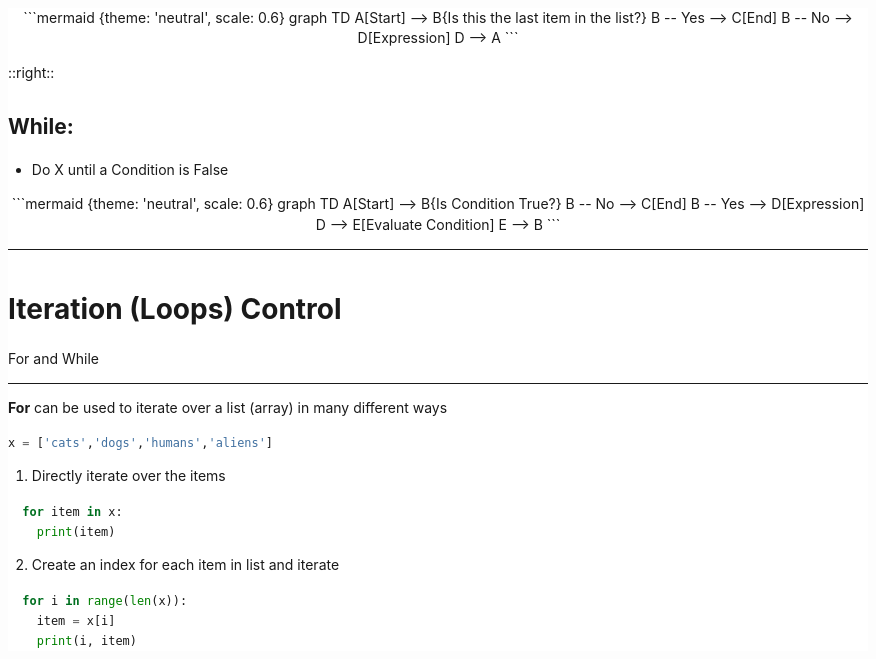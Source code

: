 <p style="text-align:center;">
```mermaid {theme: 'neutral', scale: 0.6}
graph TD
A[Start] --> B{Is this the last item in the list?}
B -- Yes --> C[End]
B -- No --> D[Expression]
D --> A
```
</p>

::right:: 

## While: 
- Do X until a Condition is False 

<p style="text-align:center;">
```mermaid {theme: 'neutral', scale: 0.6}
graph TD
A[Start] --> B{Is Condition True?}
B -- No --> C[End]
B -- Yes --> D[Expression]
D --> E[Evaluate Condition]
E --> B
```
</p>


---

# Iteration (Loops) Control
For and While

** **
**For** can be used to iterate over a list (array) in many different ways

<v-click>

  ```python
  x = ['cats','dogs','humans','aliens']
  ```
</v-click>

<v-click>

1. Directly iterate over the items

  ```python
    for item in x:
      print(item)
  ```
</v-click>

<v-click>

2. Create an index for each item in list and iterate
  ```python
    for i in range(len(x)):
      item = x[i]
      print(i, item)
  ```
</v-click>

